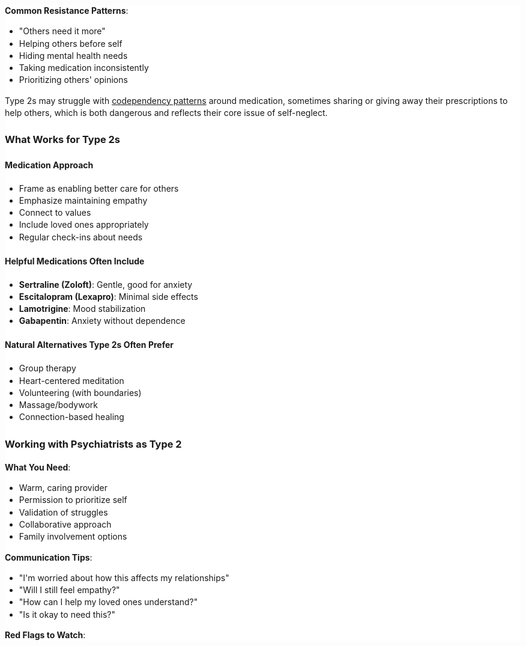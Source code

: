 **Common Resistance Patterns**:

- "Others need it more"
- Helping others before self
- Hiding mental health needs
- Taking medication inconsistently
- Prioritizing others' opinions

Type 2s may struggle with [codependency patterns](/enneagram-corner/mental-health/enneagram-addiction-recovery-guide) around medication, sometimes sharing or giving away their prescriptions to help others, which is both dangerous and reflects their core issue of self-neglect.

### What Works for Type 2s

#### Medication Approach

- Frame as enabling better care for others
- Emphasize maintaining empathy
- Connect to values
- Include loved ones appropriately
- Regular check-ins about needs

#### Helpful Medications Often Include

- **Sertraline (Zoloft)**: Gentle, good for anxiety
- **Escitalopram (Lexapro)**: Minimal side effects
- **Lamotrigine**: Mood stabilization
- **Gabapentin**: Anxiety without dependence

#### Natural Alternatives Type 2s Often Prefer

- Group therapy
- Heart-centered meditation
- Volunteering (with boundaries)
- Massage/bodywork
- Connection-based healing

### Working with Psychiatrists as Type 2

**What You Need**:

- Warm, caring provider
- Permission to prioritize self
- Validation of struggles
- Collaborative approach
- Family involvement options

**Communication Tips**:

- "I'm worried about how this affects my relationships"
- "Will I still feel empathy?"
- "How can I help my loved ones understand?"
- "Is it okay to need this?"

**Red Flags to Watch**:
